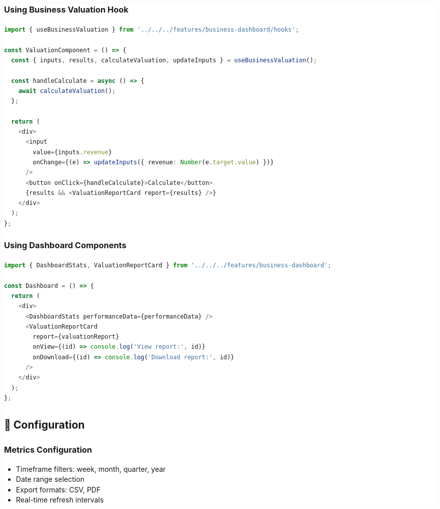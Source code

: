 ### **Using Business Valuation Hook**
```typescript
import { useBusinessValuation } from '../../../features/business-dashboard/hooks';

const ValuationComponent = () => {
  const { inputs, results, calculateValuation, updateInputs } = useBusinessValuation();
  
  const handleCalculate = async () => {
    await calculateValuation();
  };
  
  return (
    <div>
      <input 
        value={inputs.revenue} 
        onChange={(e) => updateInputs({ revenue: Number(e.target.value) })}
      />
      <button onClick={handleCalculate}>Calculate</button>
      {results && <ValuationReportCard report={results} />}
    </div>
  );
};
```

### **Using Dashboard Components**
```typescript
import { DashboardStats, ValuationReportCard } from '../../../features/business-dashboard';

const Dashboard = () => {
  return (
    <div>
      <DashboardStats performanceData={performanceData} />
      <ValuationReportCard 
        report={valuationReport}
        onView={(id) => console.log('View report:', id)}
        onDownload={(id) => console.log('Download report:', id)}
      />
    </div>
  );
};
```

## 🔧 Configuration

### **Metrics Configuration**
- Timeframe filters: week, month, quarter, year
- Date range selection
- Export formats: CSV, PDF
- Real-time refresh intervals
